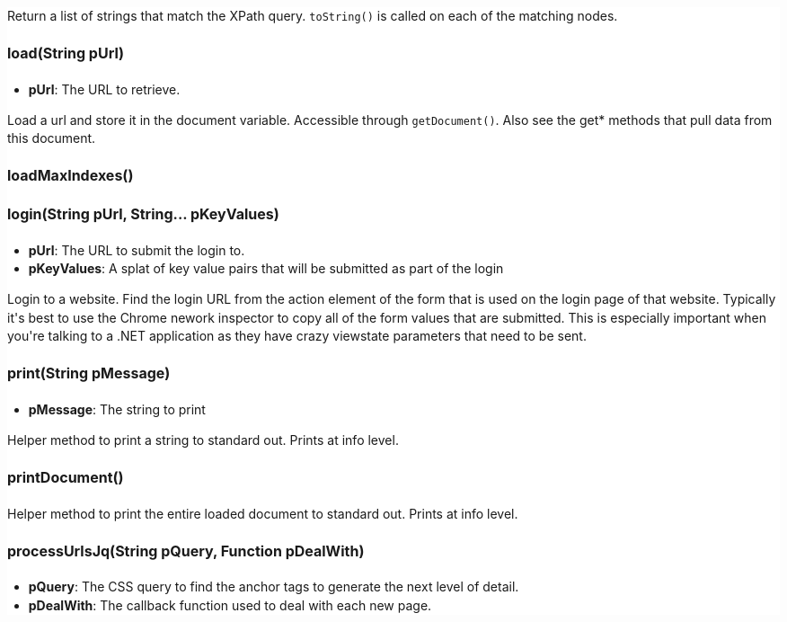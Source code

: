 Return a list of strings that match the XPath query.
`toString()` is called on each of the matching nodes.



#### <a style="font-size:16px;" name="410534269">load</a><span style="font-size:16px;">(String pUrl)</span>
- <b>pUrl</b>: 
           The URL to retrieve.


Load a url and store it in the document variable.
Accessible through `getDocument()`.
Also see the get* methods that pull data from this document.



#### <a style="font-size:16px;" name="1690323203">loadMaxIndexes</a><span style="font-size:16px;">()</span>

#### <a style="font-size:16px;" name="-1609977486">login</a><span style="font-size:16px;">(String pUrl, String... pKeyValues)</span>
- <b>pUrl</b>: 
           The URL to submit the login to.
- <b>pKeyValues</b>: 
           A splat of key value pairs that will be submitted as part of
           the login


Login to a website. Find the login URL from the action element of the form that
is used on the login page of that website.
Typically it's best to use the Chrome nework inspector to copy all of the form values
that are submitted.  This is especially important when you're talking to a .NET application
as they have crazy viewstate parameters that need to be sent.



#### <a style="font-size:16px;" name="1272621438">print</a><span style="font-size:16px;">(String pMessage)</span>
- <b>pMessage</b>: 
           The string to print


Helper method to print a string to standard out.  Prints at info level.



#### <a style="font-size:16px;" name="-994781719">printDocument</a><span style="font-size:16px;">()</span>

Helper method to print the entire loaded document to standard out.
Prints at info level.



#### <a style="font-size:16px;" name="405324898">processUrlsJq</a><span style="font-size:16px;">(String pQuery, Function pDealWith)</span>
- <b>pQuery</b>: 
           The CSS query to find the anchor tags to generate the next
           level of detail.
- <b>pDealWith</b>: 
           The callback function used to deal with each new page.
